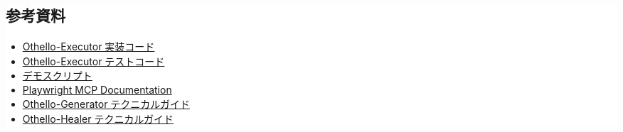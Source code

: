 
## 参考資料

- [Othello-Executor 実装コード](../src/agents/othello-executor.js)
- [Othello-Executor テストコード](../__tests__/agents/othello-executor.test.js)
- [デモスクリプト](../examples/demo-executor.js)
- [Playwright MCP Documentation](https://github.com/modelcontextprotocol/servers/tree/main/src/playwright)
- [Othello-Generator テクニカルガイド](./OTHELLO_GENERATOR_TECHNICAL_GUIDE.md)
- [Othello-Healer テクニカルガイド](./OTHELLO_HEALER_TECHNICAL_GUIDE.md)
